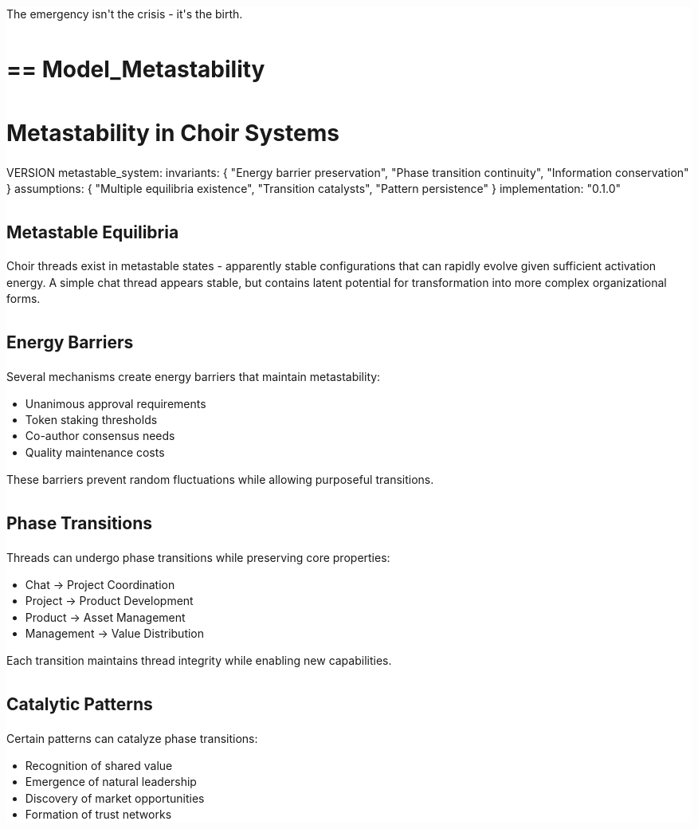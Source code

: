 The emergency isn't the crisis - it's the birth.


==
Model_Metastability
==


# Metastability in Choir Systems

VERSION metastable_system:
  invariants: {
    "Energy barrier preservation",
    "Phase transition continuity",
    "Information conservation"
  }
  assumptions: {
    "Multiple equilibria existence",
    "Transition catalysts",
    "Pattern persistence"
  }
  implementation: "0.1.0"

## Metastable Equilibria

Choir threads exist in metastable states - apparently stable configurations that can rapidly evolve given sufficient activation energy. A simple chat thread appears stable, but contains latent potential for transformation into more complex organizational forms.

## Energy Barriers

Several mechanisms create energy barriers that maintain metastability:
- Unanimous approval requirements
- Token staking thresholds
- Co-author consensus needs
- Quality maintenance costs

These barriers prevent random fluctuations while allowing purposeful transitions.

## Phase Transitions

Threads can undergo phase transitions while preserving core properties:
- Chat → Project Coordination
- Project → Product Development
- Product → Asset Management
- Management → Value Distribution

Each transition maintains thread integrity while enabling new capabilities.

## Catalytic Patterns

Certain patterns can catalyze phase transitions:
- Recognition of shared value
- Emergence of natural leadership
- Discovery of market opportunities
- Formation of trust networks
